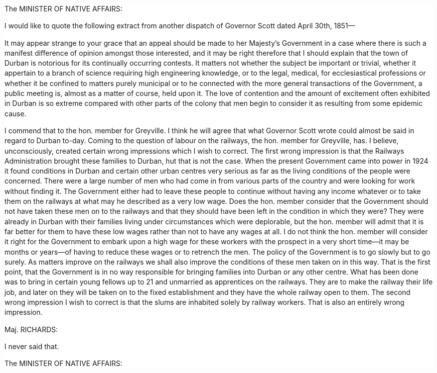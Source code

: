 <speech by="#minister_of_native_affairs">

<from>The <person refersTo="hansard_za">MINISTER OF NATIVE AFFAIRS</person>:</from>

<p>I would like to quote the following extract from another dispatch of Governor Scott dated April 30th, 1851&#x2014;</p>

<block name="quote">It may appear strange to your grace that an appeal should be made to her Majesty&#x2019;s Government in a case where there is such a manifest difference of opinion amongst those interested, and it may be right therefore that I should explain that the town of Durban is notorious for its continually occurring contests. It matters not whether the subject be important or trivial, whether it appertain to a branch of science requiring high engineering knowledge, or to the legal, medical, for ecclesiastical professions or whether it be confined to matters purely municipal or to he connected with the more general transactions of the Government, a public meeting is, almost as a matter of course, held upon it. The love of contention and the amount of excitement often exhibited in Durban is so extreme compared with other parts of the colony that men begin to consider it as resulting from some epidemic cause.</block>

<p>I commend that to the hon. member for Greyville. I think he will agree that what Governor Scott wrote could almost be said in regard to Durban to-day. Coming to the question of labour on the railways, the hon. member for Greyville, has. I believe, unconsciously, created certain wrong impressions which I wish to correct. The first wrong impression is that the Railways Administration brought these families to Durban, hut that is not the case. When the present Government came into power in 1924 it found conditions in Durban and certain other urban centres very serious as far as the living conditions of the people were concerned. There were a large number of men who had come in from various parts of the country and were looking for work without finding it. The Government either had to leave these people to continue without having any income whatever or to take them on the railways at what may he described as a very low wage. Does the hon. member consider that the Government should not have taken these men on to the railways and that they should have been left in the condition in which they were? They were already in Durban with their families living under circumstances which were deplorable, but the hon. member will admit that it is far better for them to have these low wages rather than not to have any wages at all. I do not think the hon. member will consider it right for the Government to embark upon a high wage for these workers with the prospect in a very short time&#x2014;it may be months or years&#x2014;of having to reduce these wages or to retrench the men. The policy of the Government is to go slowly but to go surely. As matters improve on the railways we shall also improve the conditions of these <span class="col_341-342" refersTo="page_0198"/>men taken on in this way. That is the first point, that the Government is in no way responsible for bringing families into Durban or any other centre. What has been done was to bring in certain young fellows up to 21 and unmarried as apprentices on the railways. They are to make the railway their life job, and later on they will be taken on to the fixed establishment and they have the whole railway open to them. The second wrong impression I wish to correct is that the slums are inhabited solely by railway workers. That is also an entirely wrong impression.</p>

</speech>

<speech by="#richards">

<from>Maj. <person refersTo="hansard_za">RICHARDS</person>:</from>

<p>I never said that.</p>

</speech>

<speech by="#minister_of_native_affairs">

<from>The <person refersTo="hansard_za">MINISTER OF NATIVE AFFAIRS</person>:</from>
